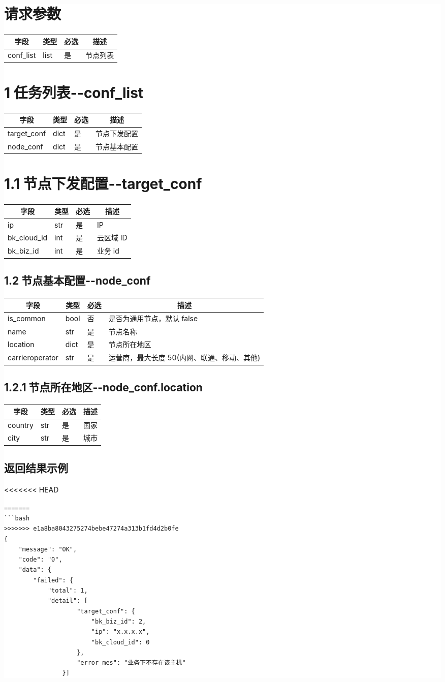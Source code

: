 # 请求参数
| 字段  | 类型  | 必选  | 描述  |
| ------|-------|-------|-------|
| conf_list | list | 是 | 节点列表 |

# 1 任务列表--conf_list
| 字段  | 类型  | 必选  | 描述  |
| ------|-------|-------|-------|
| target_conf | dict | 是 | 节点下发配置 |
| node_conf | dict | 是 | 节点基本配置 |


# 1.1 节点下发配置--target_conf
| 字段  | 类型  | 必选  | 描述  |
| ------|-------|-------|-------|
| ip | str | 是 | IP |
| bk_cloud_id | int | 是 | 云区域 ID |
| bk_biz_id | int | 是 | 业务 id |


## 1.2 节点基本配置--node_conf
字段  | 类型  | 必选  | 描述  |
------|-------|-------|-------|
is_common | bool | 否 | 是否为通用节点，默认 false |
name | str | 是 | 节点名称 |
location | dict | 是 | 节点所在地区 |
carrieroperator | str | 是 | 运营商，最大长度 50(内网、联通、移动、其他) |

## 1.2.1 节点所在地区--node_conf.location
字段  | 类型  | 必选  | 描述  |
------|-------|-------|-------|
country | str | 是 | 国家 |
city | str | 是 | 城市 |


## 返回结果示例

<<<<<<< HEAD
```plain
=======
```bash
>>>>>>> e1a8ba8043275274bebe47274a313b1fd4d2b0fe
{
    "message": "OK",
    "code": "0",
    "data": {
        "failed": {
            "total": 1,
            "detail": [
                    "target_conf": {
                        "bk_biz_id": 2,
                        "ip": "x.x.x.x",
                        "bk_cloud_id": 0
                    },
                    "error_mes": "业务下不存在该主机"
                }]
```